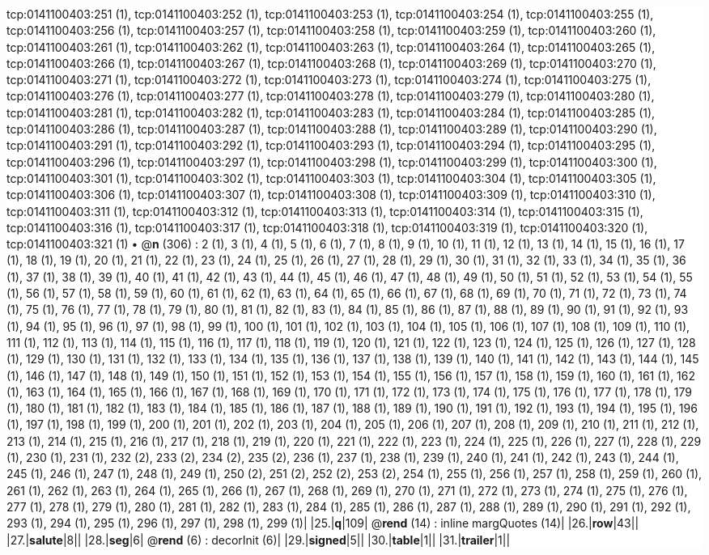 tcp:0141100403:251 (1), tcp:0141100403:252 (1), tcp:0141100403:253 (1), tcp:0141100403:254 (1), tcp:0141100403:255 (1), tcp:0141100403:256 (1), tcp:0141100403:257 (1), tcp:0141100403:258 (1), tcp:0141100403:259 (1), tcp:0141100403:260 (1), tcp:0141100403:261 (1), tcp:0141100403:262 (1), tcp:0141100403:263 (1), tcp:0141100403:264 (1), tcp:0141100403:265 (1), tcp:0141100403:266 (1), tcp:0141100403:267 (1), tcp:0141100403:268 (1), tcp:0141100403:269 (1), tcp:0141100403:270 (1), tcp:0141100403:271 (1), tcp:0141100403:272 (1), tcp:0141100403:273 (1), tcp:0141100403:274 (1), tcp:0141100403:275 (1), tcp:0141100403:276 (1), tcp:0141100403:277 (1), tcp:0141100403:278 (1), tcp:0141100403:279 (1), tcp:0141100403:280 (1), tcp:0141100403:281 (1), tcp:0141100403:282 (1), tcp:0141100403:283 (1), tcp:0141100403:284 (1), tcp:0141100403:285 (1), tcp:0141100403:286 (1), tcp:0141100403:287 (1), tcp:0141100403:288 (1), tcp:0141100403:289 (1), tcp:0141100403:290 (1), tcp:0141100403:291 (1), tcp:0141100403:292 (1), tcp:0141100403:293 (1), tcp:0141100403:294 (1), tcp:0141100403:295 (1), tcp:0141100403:296 (1), tcp:0141100403:297 (1), tcp:0141100403:298 (1), tcp:0141100403:299 (1), tcp:0141100403:300 (1), tcp:0141100403:301 (1), tcp:0141100403:302 (1), tcp:0141100403:303 (1), tcp:0141100403:304 (1), tcp:0141100403:305 (1), tcp:0141100403:306 (1), tcp:0141100403:307 (1), tcp:0141100403:308 (1), tcp:0141100403:309 (1), tcp:0141100403:310 (1), tcp:0141100403:311 (1), tcp:0141100403:312 (1), tcp:0141100403:313 (1), tcp:0141100403:314 (1), tcp:0141100403:315 (1), tcp:0141100403:316 (1), tcp:0141100403:317 (1), tcp:0141100403:318 (1), tcp:0141100403:319 (1), tcp:0141100403:320 (1), tcp:0141100403:321 (1)  •  @__n__ (306) : 2 (1), 3 (1), 4 (1), 5 (1), 6 (1), 7 (1), 8 (1), 9 (1), 10 (1), 11 (1), 12 (1), 13 (1), 14 (1), 15 (1), 16 (1), 17 (1), 18 (1), 19 (1), 20 (1), 21 (1), 22 (1), 23 (1), 24 (1), 25 (1), 26 (1), 27 (1), 28 (1), 29 (1), 30 (1), 31 (1), 32 (1), 33 (1), 34 (1), 35 (1), 36 (1), 37 (1), 38 (1), 39 (1), 40 (1), 41 (1), 42 (1), 43 (1), 44 (1), 45 (1), 46 (1), 47 (1), 48 (1), 49 (1), 50 (1), 51 (1), 52 (1), 53 (1), 54 (1), 55 (1), 56 (1), 57 (1), 58 (1), 59 (1), 60 (1), 61 (1), 62 (1), 63 (1), 64 (1), 65 (1), 66 (1), 67 (1), 68 (1), 69 (1), 70 (1), 71 (1), 72 (1), 73 (1), 74 (1), 75 (1), 76 (1), 77 (1), 78 (1), 79 (1), 80 (1), 81 (1), 82 (1), 83 (1), 84 (1), 85 (1), 86 (1), 87 (1), 88 (1), 89 (1), 90 (1), 91 (1), 92 (1), 93 (1), 94 (1), 95 (1), 96 (1), 97 (1), 98 (1), 99 (1), 100 (1), 101 (1), 102 (1), 103 (1), 104 (1), 105 (1), 106 (1), 107 (1), 108 (1), 109 (1), 110 (1), 111 (1), 112 (1), 113 (1), 114 (1), 115 (1), 116 (1), 117 (1), 118 (1), 119 (1), 120 (1), 121 (1), 122 (1), 123 (1), 124 (1), 125 (1), 126 (1), 127 (1), 128 (1), 129 (1), 130 (1), 131 (1), 132 (1), 133 (1), 134 (1), 135 (1), 136 (1), 137 (1), 138 (1), 139 (1), 140 (1), 141 (1), 142 (1), 143 (1), 144 (1), 145 (1), 146 (1), 147 (1), 148 (1), 149 (1), 150 (1), 151 (1), 152 (1), 153 (1), 154 (1), 155 (1), 156 (1), 157 (1), 158 (1), 159 (1), 160 (1), 161 (1), 162 (1), 163 (1), 164 (1), 165 (1), 166 (1), 167 (1), 168 (1), 169 (1), 170 (1), 171 (1), 172 (1), 173 (1), 174 (1), 175 (1), 176 (1), 177 (1), 178 (1), 179 (1), 180 (1), 181 (1), 182 (1), 183 (1), 184 (1), 185 (1), 186 (1), 187 (1), 188 (1), 189 (1), 190 (1), 191 (1), 192 (1), 193 (1), 194 (1), 195 (1), 196 (1), 197 (1), 198 (1), 199 (1), 200 (1), 201 (1), 202 (1), 203 (1), 204 (1), 205 (1), 206 (1), 207 (1), 208 (1), 209 (1), 210 (1), 211 (1), 212 (1), 213 (1), 214 (1), 215 (1), 216 (1), 217 (1), 218 (1), 219 (1), 220 (1), 221 (1), 222 (1), 223 (1), 224 (1), 225 (1), 226 (1), 227 (1), 228 (1), 229 (1), 230 (1), 231 (1), 232 (2), 233 (2), 234 (2), 235 (2), 236 (1), 237 (1), 238 (1), 239 (1), 240 (1), 241 (1), 242 (1), 243 (1), 244 (1), 245 (1), 246 (1), 247 (1), 248 (1), 249 (1), 250 (2), 251 (2), 252 (2), 253 (2), 254 (1), 255 (1), 256 (1), 257 (1), 258 (1), 259 (1), 260 (1), 261 (1), 262 (1), 263 (1), 264 (1), 265 (1), 266 (1), 267 (1), 268 (1), 269 (1), 270 (1), 271 (1), 272 (1), 273 (1), 274 (1), 275 (1), 276 (1), 277 (1), 278 (1), 279 (1), 280 (1), 281 (1), 282 (1), 283 (1), 284 (1), 285 (1), 286 (1), 287 (1), 288 (1), 289 (1), 290 (1), 291 (1), 292 (1), 293 (1), 294 (1), 295 (1), 296 (1), 297 (1), 298 (1), 299 (1)|
|25.|__q__|109| @__rend__ (14) : inline margQuotes (14)|
|26.|__row__|43||
|27.|__salute__|8||
|28.|__seg__|6| @__rend__ (6) : decorInit (6)|
|29.|__signed__|5||
|30.|__table__|1||
|31.|__trailer__|1||
